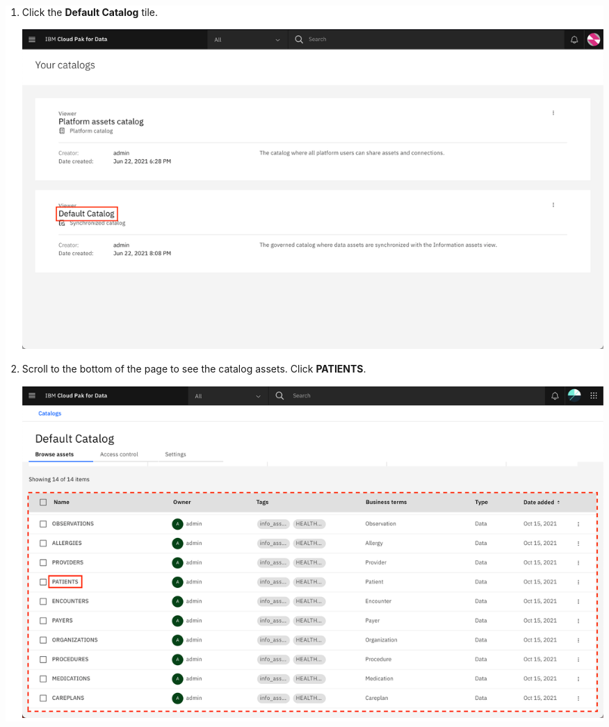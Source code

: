 1. Click the **Default Catalog** tile.

    ![User - go to default catalog](images/cpd-user-default-catalog.png)

1. Scroll to the bottom of the page to see the catalog assets. Click **PATIENTS**.

    ![User - catalog - PATIENTS](images/cpd-user-catalog-assets.png)
